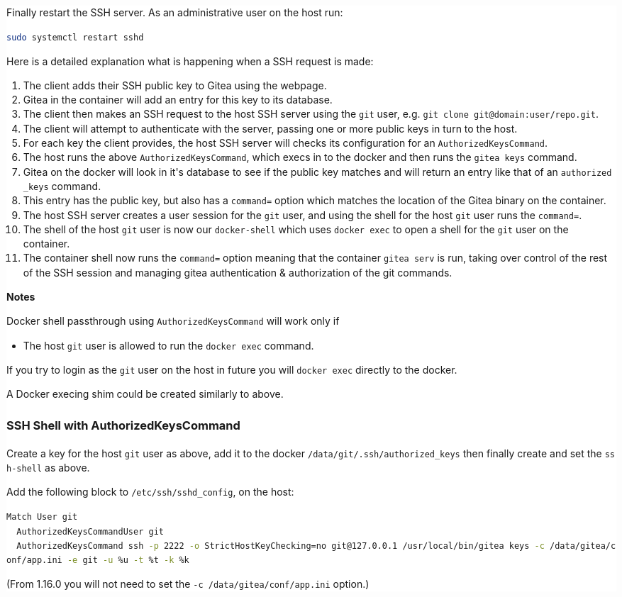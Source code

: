 Finally restart the SSH server. As an administrative user on the host run:

```bash
sudo systemctl restart sshd
```

Here is a detailed explanation what is happening when a SSH request is made:

1. The client adds their SSH public key to Gitea using the webpage.
2. Gitea in the container will add an entry for this key to its database.
3. The client then makes an SSH request to the host SSH server using the `git` user, e.g. `git clone git@domain:user/repo.git`.
4. The client will attempt to authenticate with the server, passing one or more public keys in turn to the host.
5. For each key the client provides, the host SSH server will checks its configuration for an `AuthorizedKeysCommand`.
6. The host runs the above `AuthorizedKeysCommand`, which execs in to the docker and then runs the `gitea keys` command.
7. Gitea on the docker will look in it's database to see if the public key matches and will return an entry like that of an `authorized_keys` command.
8. This entry has the public key, but also has a `command=` option which matches the location of the Gitea binary on the container.
9. The host SSH server creates a user session for the `git` user, and using the shell for the host `git` user runs the `command=`.
10. The shell of the host `git` user is now our `docker-shell` which uses `docker exec` to open a shell for the `git` user on the container.
11. The container shell now runs the `command=` option meaning that the container `gitea serv` is run, taking over control of the rest of the SSH session and managing gitea authentication & authorization of the git commands.

**Notes**

Docker shell passthrough using `AuthorizedKeysCommand` will work only if

- The host `git` user is allowed to run the `docker exec` command.

If you try to login as the `git` user on the host in future you will `docker exec` directly to the docker.

A Docker execing shim could be created similarly to above.

### SSH Shell with AuthorizedKeysCommand

Create a key for the host `git` user as above, add it to the docker `/data/git/.ssh/authorized_keys` then finally create and set the `ssh-shell` as above.

Add the following block to `/etc/ssh/sshd_config`, on the host:

```bash
Match User git
  AuthorizedKeysCommandUser git
  AuthorizedKeysCommand ssh -p 2222 -o StrictHostKeyChecking=no git@127.0.0.1 /usr/local/bin/gitea keys -c /data/gitea/conf/app.ini -e git -u %u -t %t -k %k
```

(From 1.16.0 you will not need to set the `-c /data/gitea/conf/app.ini` option.)
